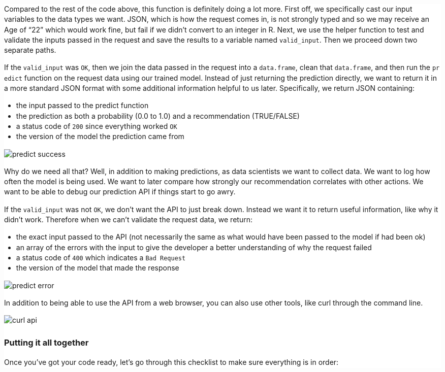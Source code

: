 Compared to the rest of the code above, this function is definitely
doing a lot more. First off, we specifically cast our input variables to
the data types we want. JSON, which is how the request comes in, is not
strongly typed and so we may receive an Age of “22” which would work
fine, but fail if we didn’t convert to an integer in R. Next, we use the
helper function to test and validate the inputs passed in the request
and save the results to a variable named `valid_input`. Then we proceed
down two separate paths.

If the `valid_input` was `OK`, then we join the data passed in the
request into a `data.frame`, clean that `data.frame`, and then run the
`predict` function on the request data using our trained model. Instead
of just returning the prediction directly, we want to return it in a
more standard JSON format with some additional information helpful to us
later. Specifically, we return JSON containing:

-   the input passed to the predict function
-   the prediction as both a probability (0.0 to 1.0) and a
    recommendation (TRUE/FALSE)
-   a status code of `200` since everything worked `OK`
-   the version of the model the prediction came from

![predict success](/images/plumber_survival_prediction_screenshot.png)

Why do we need all that? Well, in addition to making predictions, as
data scientists we want to collect data. We want to log how often the
model is being used. We want to later compare how strongly our
recommendation correlates with other actions. We want to be able to
debug our prediction API if things start to go awry.

If the `valid_input` was not `OK`, we don’t want the API to just break
down. Instead we want it to return useful information, like why it
didn’t work. Therefore when we can’t validate the request data, we
return:

-   the exact input passed to the API (not necessarily the same as what
    would have been passed to the model if had been ok)
-   an array of the errors with the input to give the developer a better
    understanding of why the request failed
-   a status code of `400` which indicates a `Bad Request`
-   the version of the model that made the response

![predict error](/images/plumber_survival_error_screenshot.png)

In addition to being able to use the API from a web browser, you can
also use other tools, like curl through the command line.

![curl api](/images/plumber_curl_screenshot.png)

### Putting it all together

Once you’ve got your code ready, let’s go through this checklist to make
sure everything is in order:
